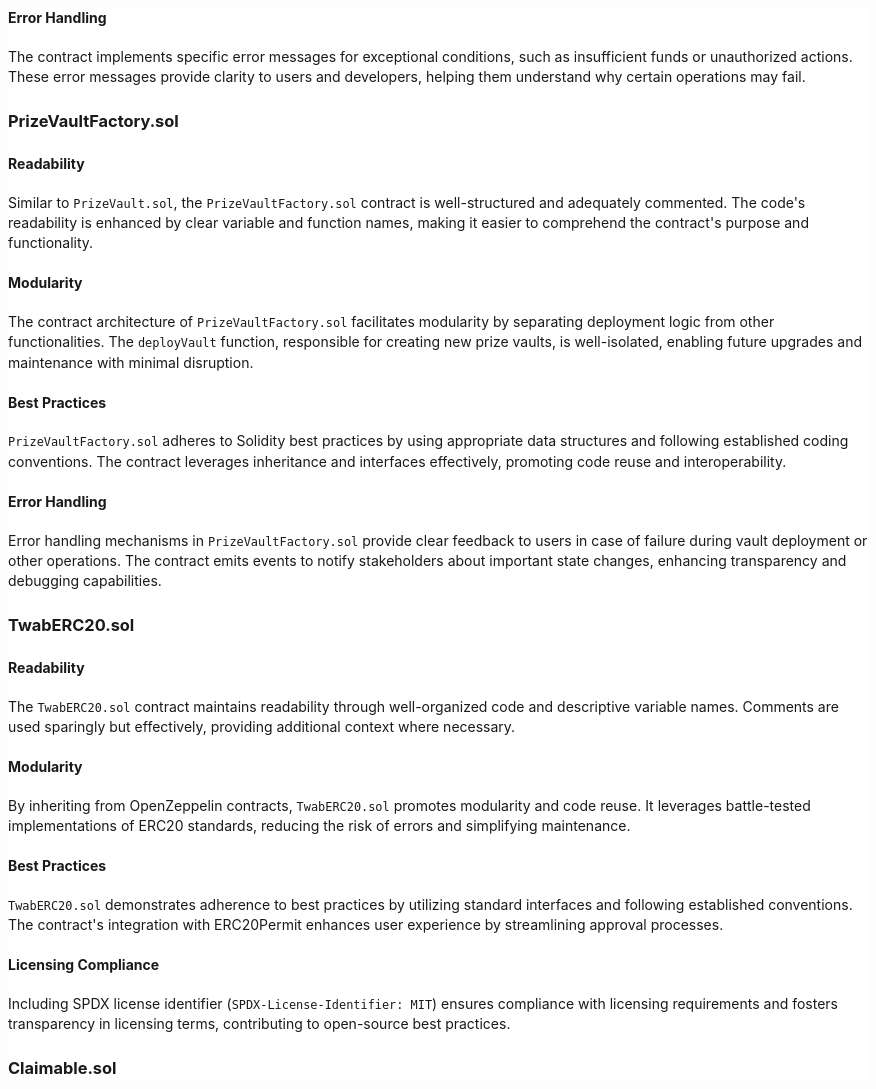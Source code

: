 #### Error Handling
The contract implements specific error messages for exceptional conditions, such as insufficient funds or unauthorized actions. These error messages provide clarity to users and developers, helping them understand why certain operations may fail.

### PrizeVaultFactory.sol

#### Readability
Similar to `PrizeVault.sol`, the `PrizeVaultFactory.sol` contract is well-structured and adequately commented. The code's readability is enhanced by clear variable and function names, making it easier to comprehend the contract's purpose and functionality.

#### Modularity
The contract architecture of `PrizeVaultFactory.sol` facilitates modularity by separating deployment logic from other functionalities. The `deployVault` function, responsible for creating new prize vaults, is well-isolated, enabling future upgrades and maintenance with minimal disruption.

#### Best Practices
`PrizeVaultFactory.sol` adheres to Solidity best practices by using appropriate data structures and following established coding conventions. The contract leverages inheritance and interfaces effectively, promoting code reuse and interoperability.

#### Error Handling
Error handling mechanisms in `PrizeVaultFactory.sol` provide clear feedback to users in case of failure during vault deployment or other operations. The contract emits events to notify stakeholders about important state changes, enhancing transparency and debugging capabilities.

### TwabERC20.sol

#### Readability
The `TwabERC20.sol` contract maintains readability through well-organized code and descriptive variable names. Comments are used sparingly but effectively, providing additional context where necessary.

#### Modularity
By inheriting from OpenZeppelin contracts, `TwabERC20.sol` promotes modularity and code reuse. It leverages battle-tested implementations of ERC20 standards, reducing the risk of errors and simplifying maintenance.

#### Best Practices
`TwabERC20.sol` demonstrates adherence to best practices by utilizing standard interfaces and following established conventions. The contract's integration with ERC20Permit enhances user experience by streamlining approval processes.

#### Licensing Compliance
Including SPDX license identifier (`SPDX-License-Identifier: MIT`) ensures compliance with licensing requirements and fosters transparency in licensing terms, contributing to open-source best practices.

### Claimable.sol
